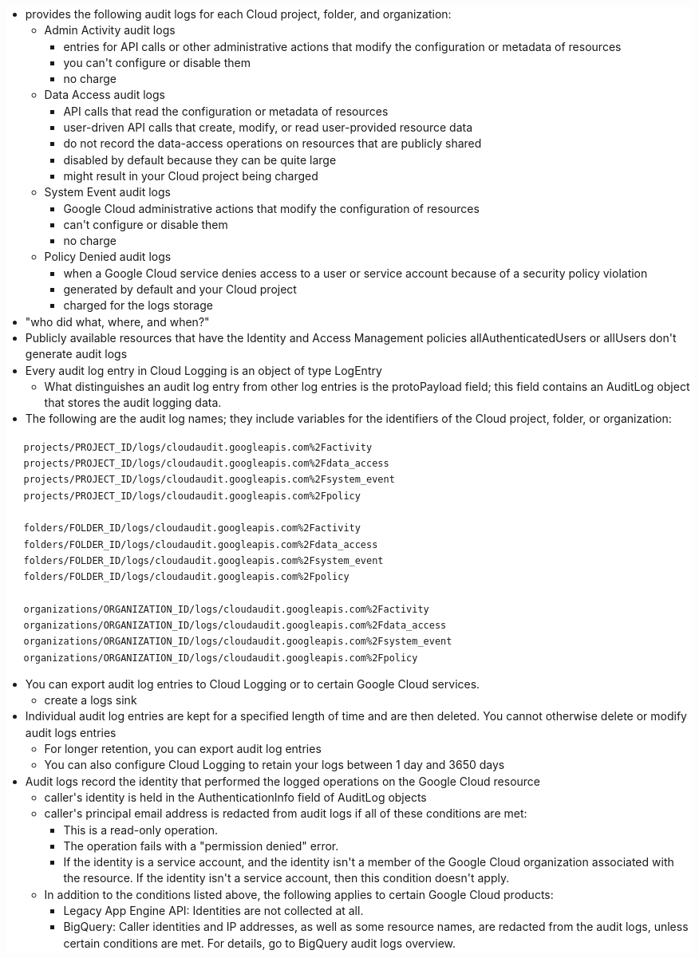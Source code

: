 - provides the following audit logs for each Cloud project, folder, and organization:
  - Admin Activity audit logs
    - entries for API calls or other administrative actions that modify the configuration or metadata of resources
    - you can't configure or disable them
    - no charge
  - Data Access audit logs
    - API calls that read the configuration or metadata of resources
    - user-driven API calls that create, modify, or read user-provided resource data
    - do not record the data-access operations on resources that are publicly shared
    - disabled by default because they can be quite large
    - might result in your Cloud project being charged
  - System Event audit logs
    - Google Cloud administrative actions that modify the configuration of resources
    - can't configure or disable them
    - no charge
  - Policy Denied audit logs
    - when a Google Cloud service denies access to a user or service account because of a security policy violation
    - generated by default and your Cloud project
    - charged for the logs storage
- "who did what, where, and when?" 
- Publicly available resources that have the Identity and Access Management policies allAuthenticatedUsers or allUsers don't generate audit logs
- Every audit log entry in Cloud Logging is an object of type LogEntry
  - What distinguishes an audit log entry from other log entries is the protoPayload field; this field contains an AuditLog object that stores the audit logging data.
- The following are the audit log names; they include variables for the identifiers of the Cloud project, folder, or organization:
```
   projects/PROJECT_ID/logs/cloudaudit.googleapis.com%2Factivity
   projects/PROJECT_ID/logs/cloudaudit.googleapis.com%2Fdata_access
   projects/PROJECT_ID/logs/cloudaudit.googleapis.com%2Fsystem_event
   projects/PROJECT_ID/logs/cloudaudit.googleapis.com%2Fpolicy

   folders/FOLDER_ID/logs/cloudaudit.googleapis.com%2Factivity
   folders/FOLDER_ID/logs/cloudaudit.googleapis.com%2Fdata_access
   folders/FOLDER_ID/logs/cloudaudit.googleapis.com%2Fsystem_event
   folders/FOLDER_ID/logs/cloudaudit.googleapis.com%2Fpolicy

   organizations/ORGANIZATION_ID/logs/cloudaudit.googleapis.com%2Factivity
   organizations/ORGANIZATION_ID/logs/cloudaudit.googleapis.com%2Fdata_access
   organizations/ORGANIZATION_ID/logs/cloudaudit.googleapis.com%2Fsystem_event
   organizations/ORGANIZATION_ID/logs/cloudaudit.googleapis.com%2Fpolicy
```
- You can export audit log entries to Cloud Logging or to certain Google Cloud services.
  - create a logs sink
- Individual audit log entries are kept for a specified length of time and are then deleted. You cannot otherwise delete or modify audit logs entries
  - For longer retention, you can export audit log entries
  - You can also configure Cloud Logging to retain your logs between 1 day and 3650 days
- Audit logs record the identity that performed the logged operations on the Google Cloud resource
  - caller's identity is held in the AuthenticationInfo field of AuditLog objects
  - caller's principal email address is redacted from audit logs if all of these conditions are met:
    - This is a read-only operation.
    - The operation fails with a "permission denied" error.
    - If the identity is a service account, and the identity isn't a member of the Google Cloud organization associated with the resource. If the identity isn't a service account, then this condition doesn't apply.
  - In addition to the conditions listed above, the following applies to certain Google Cloud products:
    - Legacy App Engine API: Identities are not collected at all.
    - BigQuery: Caller identities and IP addresses, as well as some resource names, are redacted from the audit logs, unless certain conditions are met. For details, go to BigQuery audit logs overview.